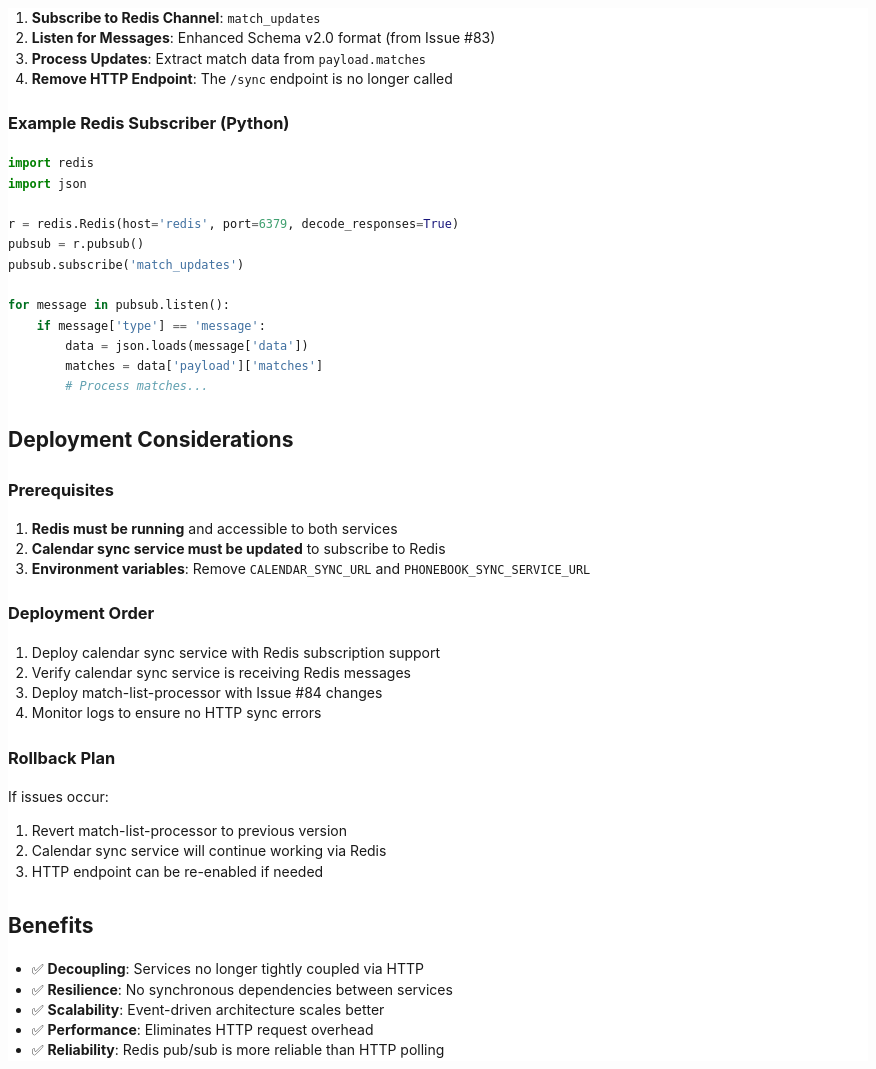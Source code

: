 1. **Subscribe to Redis Channel**: `match_updates`
2. **Listen for Messages**: Enhanced Schema v2.0 format (from Issue #83)
3. **Process Updates**: Extract match data from `payload.matches`
4. **Remove HTTP Endpoint**: The `/sync` endpoint is no longer called

### Example Redis Subscriber (Python)

```python
import redis
import json

r = redis.Redis(host='redis', port=6379, decode_responses=True)
pubsub = r.pubsub()
pubsub.subscribe('match_updates')

for message in pubsub.listen():
    if message['type'] == 'message':
        data = json.loads(message['data'])
        matches = data['payload']['matches']
        # Process matches...
```

## Deployment Considerations

### Prerequisites

1. **Redis must be running** and accessible to both services
2. **Calendar sync service must be updated** to subscribe to Redis
3. **Environment variables**: Remove `CALENDAR_SYNC_URL` and `PHONEBOOK_SYNC_SERVICE_URL`

### Deployment Order

1. Deploy calendar sync service with Redis subscription support
2. Verify calendar sync service is receiving Redis messages
3. Deploy match-list-processor with Issue #84 changes
4. Monitor logs to ensure no HTTP sync errors

### Rollback Plan

If issues occur:
1. Revert match-list-processor to previous version
2. Calendar sync service will continue working via Redis
3. HTTP endpoint can be re-enabled if needed

## Benefits

- ✅ **Decoupling**: Services no longer tightly coupled via HTTP
- ✅ **Resilience**: No synchronous dependencies between services
- ✅ **Scalability**: Event-driven architecture scales better
- ✅ **Performance**: Eliminates HTTP request overhead
- ✅ **Reliability**: Redis pub/sub is more reliable than HTTP polling

